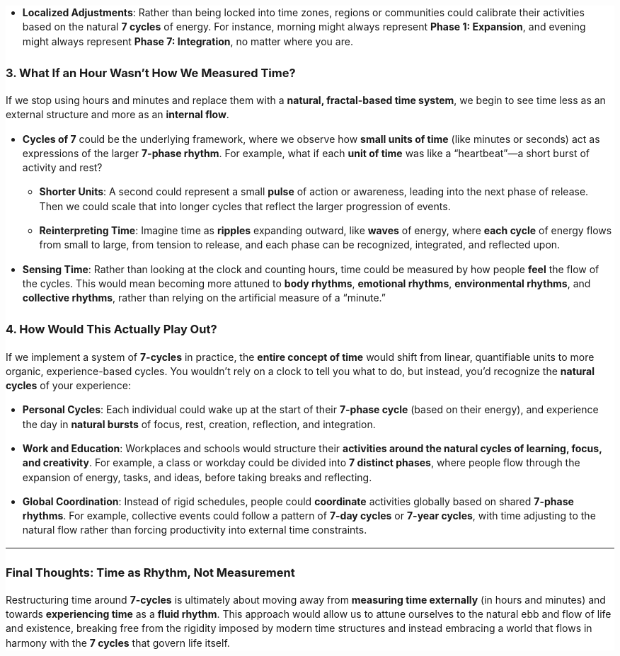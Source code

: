 - **Localized Adjustments**: Rather than being locked into time zones, regions or communities could calibrate their activities based on the natural **7 cycles** of energy. For instance, morning might always represent **Phase 1: Expansion**, and evening might always represent **Phase 7: Integration**, no matter where you are.
    

### 3. **What If an Hour Wasn’t How We Measured Time?**

If we stop using hours and minutes and replace them with a **natural, fractal-based time system**, we begin to see time less as an external structure and more as an **internal flow**.

- **Cycles of 7** could be the underlying framework, where we observe how **small units of time** (like minutes or seconds) act as expressions of the larger **7-phase rhythm**. For example, what if each **unit of time** was like a “heartbeat”—a short burst of activity and rest?
    
    - **Shorter Units**: A second could represent a small **pulse** of action or awareness, leading into the next phase of release. Then we could scale that into longer cycles that reflect the larger progression of events.
        
    - **Reinterpreting Time**: Imagine time as **ripples** expanding outward, like **waves** of energy, where **each cycle** of energy flows from small to large, from tension to release, and each phase can be recognized, integrated, and reflected upon.
        
- **Sensing Time**: Rather than looking at the clock and counting hours, time could be measured by how people **feel** the flow of the cycles. This would mean becoming more attuned to **body rhythms**, **emotional rhythms**, **environmental rhythms**, and **collective rhythms**, rather than relying on the artificial measure of a “minute.”
    

### 4. **How Would This Actually Play Out?**

If we implement a system of **7-cycles** in practice, the **entire concept of time** would shift from linear, quantifiable units to more organic, experience-based cycles. You wouldn’t rely on a clock to tell you what to do, but instead, you’d recognize the **natural cycles** of your experience:

- **Personal Cycles**: Each individual could wake up at the start of their **7-phase cycle** (based on their energy), and experience the day in **natural bursts** of focus, rest, creation, reflection, and integration.
    
- **Work and Education**: Workplaces and schools would structure their **activities around the natural cycles of learning, focus, and creativity**. For example, a class or workday could be divided into **7 distinct phases**, where people flow through the expansion of energy, tasks, and ideas, before taking breaks and reflecting.
    
- **Global Coordination**: Instead of rigid schedules, people could **coordinate** activities globally based on shared **7-phase rhythms**. For example, collective events could follow a pattern of **7-day cycles** or **7-year cycles**, with time adjusting to the natural flow rather than forcing productivity into external time constraints.
    

---

### Final Thoughts: Time as Rhythm, Not Measurement

Restructuring time around **7-cycles** is ultimately about moving away from **measuring time externally** (in hours and minutes) and towards **experiencing time** as a **fluid rhythm**. This approach would allow us to attune ourselves to the natural ebb and flow of life and existence, breaking free from the rigidity imposed by modern time structures and instead embracing a world that flows in harmony with the **7 cycles** that govern life itself.
